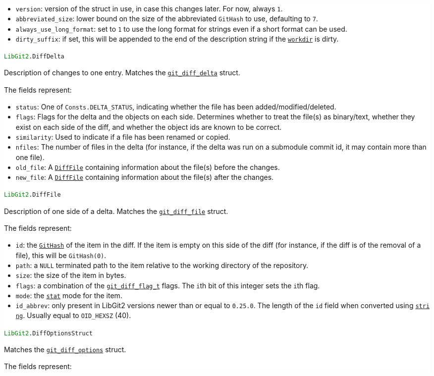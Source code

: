 * `version`: version of the struct in use, in case this changes later. For now, always `1`.
* `abbreviated_size`: lower bound on the size of the abbreviated `GitHash` to use, defaulting to `7`.
* `always_use_long_format`: set to `1` to use the long format for strings even if a short format can be used.
* `dirty_suffix`: if set, this will be appended to the end of the description string if the [`workdir`](https://docs.julialang.org/#LibGit2.workdir) is dirty.

```julia
LibGit2.DiffDelta
```
Description of changes to one entry. Matches the [`git_diff_delta`](https://libgit2.org/libgit2/#HEAD/type/git_diff_delta) struct.

The fields represent:

* `status`: One of `Consts.DELTA_STATUS`, indicating whether the file has been added/modified/deleted.
* `flags`: Flags for the delta and the objects on each side. Determines whether to treat the file(s) as binary/text, whether they exist on each side of the diff, and whether the object ids are known to be correct.
* `similarity`: Used to indicate if a file has been renamed or copied.
* `nfiles`: The number of files in the delta (for instance, if the delta was run on a submodule commit id, it may contain more than one file).
* `old_file`: A [`DiffFile`](https://docs.julialang.org/#LibGit2.DiffFile) containing information about the file(s) before the changes.
* `new_file`: A [`DiffFile`](https://docs.julialang.org/#LibGit2.DiffFile) containing information about the file(s) after the changes.

```julia
LibGit2.DiffFile
```
Description of one side of a delta. Matches the [`git_diff_file`](https://libgit2.org/libgit2/#HEAD/type/git_diff_file) struct.

The fields represent:

* `id`: the [`GitHash`](https://docs.julialang.org/#LibGit2.GitHash) of the item in the diff. If the item is empty on this side of the diff (for instance, if the diff is of the removal of a file), this will be `GitHash(0)`.
* `path`: a `NULL` terminated path to the item relative to the working directory of the repository.
* `size`: the size of the item in bytes.
* `flags`: a combination of the [`git_diff_flag_t`](https://libgit2.org/libgit2/#HEAD/type/git_diff_flag_t) flags. The `i`th bit of this integer sets the `i`th flag.
* `mode`: the [`stat`](https://docs.julialang.org/../../base/file/#Base.stat) mode for the item.
* `id_abbrev`: only present in LibGit2 versions newer than or equal to `0.25.0`. The length of the `id` field when converted using [`string`](https://docs.julialang.org/../../base/strings/#Base.string). Usually equal to `OID_HEXSZ` (40).

```julia
LibGit2.DiffOptionsStruct
```
Matches the [`git_diff_options`](https://libgit2.org/libgit2/#HEAD/type/git_diff_options) struct.

The fields represent:
